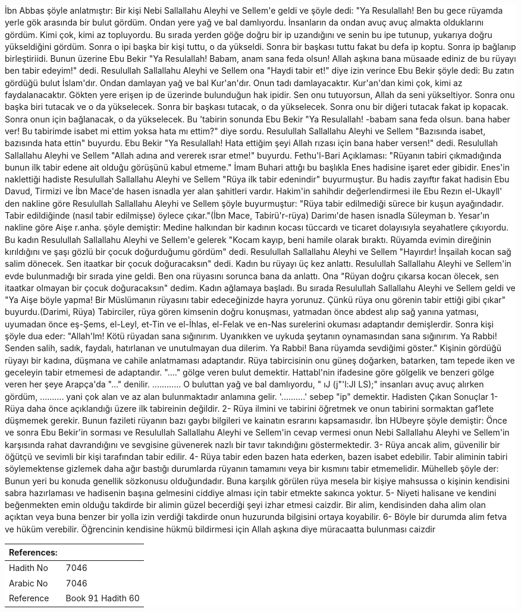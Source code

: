 İbn Abbas şöyle anlatmıştır: Bir kişi Nebi Sallallahu Aleyhi ve Sellem'e geldi ve şöyle dedi: "Ya Resulallah! Ben bu gece rüyamda yerle gök arasında bir bulut gördüm. Ondan yere yağ ve bal damlıyordu. İnsanların da ondan avuç avuç almakta olduklarını gördüm. Kimi çok, kimi az topluyordu. Bu sırada yerden göğe doğru bir ip uzandığını ve senin bu ipe tutunup, yukarıya doğru yükseldiğini gördüm. Sonra o ipi başka bir kişi tuttu, o da yükseldi. Sonra bir başkası tuttu fakat bu defa ip koptu. Sonra ip bağlanıp birleştiriidi. Bunun üzerine Ebu Bekir "Ya Resulallah! Babam, anam sana feda olsun! Allah aşkına bana müsaade ediniz de bu rüyayı ben tabir edeyim!" dedi. Resulullah Sallallahu Aleyhi ve Sellem ona "Haydi tabir et!" diye izin verince Ebu Bekir şöyle dedi: Bu zatın gördüğü bulut İslam'dır. Ondan damlayan yağ ve bal Kur'an'dır. Onun tadı damlayacaktır. Kur'an'dan kimi çok, kimi az faydalanacaktır. Gökten yere erişen ip de üzerinde bulunduğun hak ipidir. Sen onu tutuyorsun, Allah da seni yükseltiyor. Sonra onu başka biri tutacak ve o da yükselecek. Sonra bir başkası tutacak, o da yükselecek. Sonra onu bir diğeri tutacak fakat ip kopacak. Sonra onun için bağlanacak, o da yükselecek. Bu 'tabirin sonunda Ebu Bekir "Ya Resulallah! -babam sana feda olsun. bana haber ver! Bu tabirimde isabet mi ettim yoksa hata mı ettim?" diye sordu. Resulullah Sallallahu Aleyhi ve Sellem "Bazısında isabet, bazısında hata ettin" buyurdu. Ebu Bekir "Ya Resulallah! Hata ettiğim şeyi Allah rızası için bana haber versen!" dedi. Resulullah Sallallahu Aleyhi ve Sellem "Allah adına and vererek ısrar etme!" buyurdu. Fethu'l-Bari Açıklaması: "Rüyanın tabiri çıkmadığında bunun ilk tabir edene ait olduğu görüşünü kabul etmeme." İmam Buhari attığı bu başlıkla Enes hadisine işaret eder gibidir. Enes'in naklettiği hadiste Resulullah Sallallahu Aleyhi ve Sellem "Rüya ilk tabir edenindir" buyurmuştur. Bu hadis zayıftır fakat hadisin Ebu Davud, Tirmizi ve İbn Mace'de hasen isnadla yer alan şahitleri vardır. Hakim'in sahihdir değerlendirmesi ile Ebu Rezın el-Ukayll' den nakline göre Resulullah Sallallahu Aleyhi ve Sellem şöyle buyurmuştur: "Rüya tabir edilmediği sürece bir kuşun ayağındadır. Tabir edildiğinde (nasıl tabir edilmişse) öylece çıkar."(İbn Mace, Tabirü'r-rüya) Darimı'de hasen isnadla Süleyman b. Yesar'ın nakline göre Aişe r.anha. şöyle demiştir: Medine halkından bir kadının kocası tüccardı ve ticaret dolayısıyla seyahatlere çıkıyordu. Bu kadın Resulullah Sallallahu Aleyhi ve Sellem'e gelerek "Kocam kayıp, beni hamile olarak bıraktı. Rüyamda evimin direğinin kırıldığını ve şaşı gözlü bir çocuk doğurduğumu gördüm" dedi. Resulullah Sallallahu Aleyhi ve Sellem "Hayırdır! İnşailah kocan sağ salim dönecek. Sen itaatkar bir çocuk doğuracaksın" dedi. Kadın bu rüyayı üç kez anlattı. Resulullah Sallallahu Aleyhi ve Sellem'in evde bulunmadığı bir sırada yine geldi. Ben ona rüyasını sorunca bana da anlattı. Ona "Rüyan doğru çıkarsa kocan ölecek, sen itaatkar olmayan bir çocuk doğuracaksın" dedim. Kadın ağlamaya başladı. Bu sırada Resulullah Sallallahu Aleyhi ve Sellem geldi ve "Ya Aişe böyle yapma! Bir Müslümanın rüyasını tabir edeceğinizde hayra yorunuz. Çünkü rüya onu görenin tabir ettiği gibi çıkar" buyurdu.(Darimi, Rüya) Tabirciler, rüya gören kimsenin doğru konuşması, yatmadan önce abdest alıp sağ yanına yatması, uyumadan önce eş-Şems, el-Leyl, et-Tin ve el-İhlas, el-Felak ve en-Nas surelerini okuması adaptandır demişlerdir. Sonra kişi şöyle dua eder: "Allah'lm! Kötü rüyadan sana sığınırım. Uyanıkken ve uykuda şeytanın oynamasından sana sığınırım. Ya Rabbi! Senden salih, sadık, faydalı, hatırlanan ve unutulmayan dua dilerim. Ya Rabbi! Bana rüyamda sevdiğimi göster." Kişinin gördüğü rüyayı bir kadına, düşmana ve cahile anlatmaması adaptandır. Rüya tabircisinin onu güneş doğarken, batarken, tam tepede iken ve geceleyin tabir etmemesi de adaptandır. "...." gölge veren bulut demektir. Hattabl'nin ifadesine göre gölgelik ve benzeri gölge veren her şeye Arapça'da "..." denilir. ............ O buluttan yağ ve bal damlıyordu, " ıJ (j"'l:JI LS);" insanları avuç avuç alırken gördüm, .......... yani çok alan ve az alan bulunmaktadır anlamına gelir. '..........' sebep "ip" demektir. Hadisten Çıkan Sonuçlar 1- Rüya daha önce açıklandığı üzere ilk tabireinin değildir. 2- Rüya ilmini ve tabirini öğretmek ve onun tabirini sormaktan gaf1ete düşmemek gerekir. Bunun fazileti rüyanın bazı gaybı bilgileri ve kainatın esrarını kapsamasıdır. İbn HUbeyre şöyle demiştir: Önce ve sonra Ebu Bekir'in sorması ve Resulullah Sallallahu Aleyhi ve Sellem'in cevap vermesi onun Nebi Sallallahu Aleyhi ve Sellem'in karşısında rahat davrandığını ve sevgisine güvenerek nazlı bir tavır takındığını göstermektedir. 3- Rüya ancak alim, güvenilir bir öğütçü ve sevimli bir kişi tarafından tabir edilir. 4- Rüya tabir eden bazen hata ederken, bazen isabet edebilir. Tabir aliminin tabiri söylemektense gizlemek daha ağır bastığı durumlarda rüyanın tamamını veya bir kısmını tabir etmemelidir. Mühelleb şöyle der: Bunun yeri bu konuda genellik sözkonusu olduğundadır. Buna karşılık görülen rüya mesela bir kişiye mahsussa o kişinin kendisini sabra hazırlaması ve hadisenin başına gelmesini ciddiye alması için tabir etmekte sakınca yoktur. 5- Niyeti halisane ve kendini beğenmekten emin olduğu takdirde bir alimin güzel becerdiği şeyi izhar etmesi caizdir. Bir alim, kendisinden daha alim olan açıktan veya buna benzer bir yolla izin verdiği takdirde onun huzurunda bilgisini ortaya koyabilir. 6- Böyle bir durumda alim fetva ve hüküm verebilir. Öğrencinin kendisine hükmü bildirmesi için Allah aşkına diye müracaatta bulunması caizdir
</div>
<div style={{backgroundColor:'#f8f9fa',padding:20, marginBottom: 10}}><table> <thead> <tr> <th>References:</th> <th></th> </tr> </thead> <tbody><tr><td>Hadith No</td><td>7046</td></tr><tr><td>Arabic No</td><td>7046</td></tr><tr><td>Reference</td><td>Book 91 Hadith 60</td></tr></tbody></table></div>
